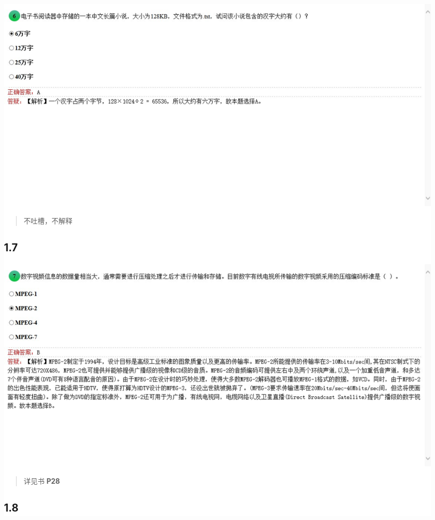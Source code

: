 ![1.6.jpg](全国计算机三级嵌入式系统开发技术[2018.3]-真考题库试卷1总结/1.6.jpg)

> 不吐槽，不解释

## 1.7
![1.7.jpg](全国计算机三级嵌入式系统开发技术[2018.3]-真考题库试卷1总结/1.7.jpg)

> 详见书 **P28**

## 1.8